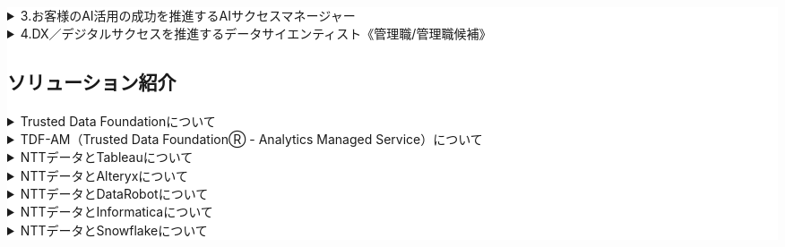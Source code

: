 <details><summary>3.お客様のAI活用の成功を推進するAIサクセスマネージャー</summary></details>

<details><summary>4.DX／デジタルサクセスを推進するデータサイエンティスト《管理職/管理職候補》</summary></details>

## ソリューション紹介

<details><summary> Trusted Data Foundationについて</summary></details>

<details><summary> TDF-AM（Trusted Data FoundationⓇ - Analytics Managed Service）について</summary></details>

<details><summary>NTTデータとTableauについて </summary></details>

<details><summary>NTTデータとAlteryxについて </summary></details>

<details><summary>NTTデータとDataRobotについて </summary></details>

<details><summary> NTTデータとInformaticaについて</summary></details>

<details><summary>NTTデータとSnowflakeについて </summary></details>
